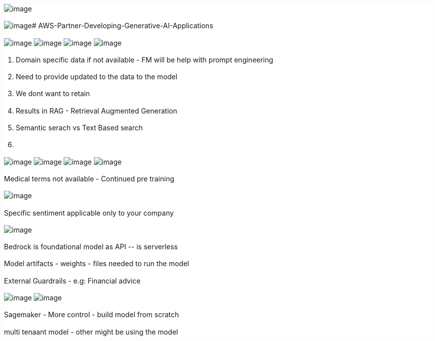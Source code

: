 <img width="1354" alt="image" src="https://github.com/user-attachments/assets/c8ca0403-c6fc-4e5a-ad8e-f0b2210fbce8" />


<img width="1391" alt="image" src="https://github.com/user-attachments/assets/e450ba14-6913-41a0-a164-f139f76c6a91" /># AWS-Partner-Developing-Generative-AI-Applications


<img width="1388" alt="image" src="https://github.com/user-attachments/assets/061b3f24-b4ed-4300-a8ed-7e8dd4933b68" />


<img width="1393" alt="image" src="https://github.com/user-attachments/assets/7db8e9f2-2ddb-4929-ad9b-6f92904edb9d" />

<img width="1353" alt="image" src="https://github.com/user-attachments/assets/0daaf6d0-5d9a-4425-bdc5-2e5378caed02" />

<img width="1268" alt="image" src="https://github.com/user-attachments/assets/63cdb715-41b5-4b6b-818e-dada736d6e1e" />

1. Domain specific data if not available - FM will be help with prompt engineering

2. Need to provide updated to the data to the model

3. We dont want to retain 

4. Results in RAG - Retrieval Augmented Generation

5. Semantic serach vs Text Based search

6. 
<img width="1180" alt="image" src="https://github.com/user-attachments/assets/0b5e0454-b5ab-49a2-8955-950c10aa34e2" />

<img width="1211" alt="image" src="https://github.com/user-attachments/assets/d2d648a9-ac56-4ffa-8638-987880471782" />

<img width="1220" alt="image" src="https://github.com/user-attachments/assets/f4ad3681-376d-45ac-9e71-0f7c2516b584" />


<img width="1220" alt="image" src="https://github.com/user-attachments/assets/78712007-ff7f-401d-b3fd-9802cd535196" />

Medical terms not available - Continued pre training

<img width="1188" alt="image" src="https://github.com/user-attachments/assets/109ca809-ab16-4ba1-9425-c2bed2889a98" />

Specific sentiment applicable only to your company

<img width="1207" alt="image" src="https://github.com/user-attachments/assets/6f781f3f-284e-4997-a130-fbad6e223c57" />

Bedrock is foundational model as API -- is serverless

Model artifacts - weights - files needed to run the model

External Guardrails - e.g: Financial advice

<img width="1042" alt="image" src="https://github.com/user-attachments/assets/ba8daf4c-8a23-4fd3-bb0f-504752173034" />

<img width="1174" alt="image" src="https://github.com/user-attachments/assets/66534d4a-207c-49af-950c-61fd5bbd5efe" />

Sagemaker - More control - build model from scratch

multi tenaant model - other might be using the model
